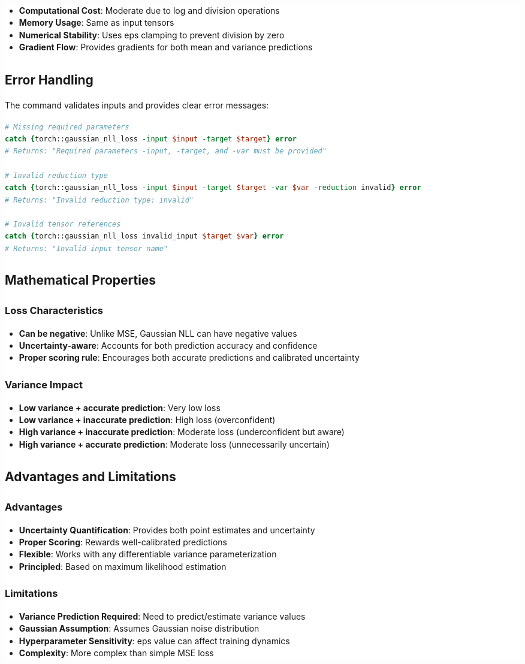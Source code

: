 - **Computational Cost**: Moderate due to log and division operations
- **Memory Usage**: Same as input tensors
- **Numerical Stability**: Uses eps clamping to prevent division by zero
- **Gradient Flow**: Provides gradients for both mean and variance predictions

## Error Handling

The command validates inputs and provides clear error messages:

```tcl
# Missing required parameters
catch {torch::gaussian_nll_loss -input $input -target $target} error
# Returns: "Required parameters -input, -target, and -var must be provided"

# Invalid reduction type
catch {torch::gaussian_nll_loss -input $input -target $target -var $var -reduction invalid} error
# Returns: "Invalid reduction type: invalid"

# Invalid tensor references
catch {torch::gaussian_nll_loss invalid_input $target $var} error
# Returns: "Invalid input tensor name"
```

## Mathematical Properties

### Loss Characteristics
- **Can be negative**: Unlike MSE, Gaussian NLL can have negative values
- **Uncertainty-aware**: Accounts for both prediction accuracy and confidence
- **Proper scoring rule**: Encourages both accurate predictions and calibrated uncertainty

### Variance Impact
- **Low variance + accurate prediction**: Very low loss
- **Low variance + inaccurate prediction**: High loss (overconfident)
- **High variance + inaccurate prediction**: Moderate loss (underconfident but aware)
- **High variance + accurate prediction**: Moderate loss (unnecessarily uncertain)

## Advantages and Limitations

### Advantages
- **Uncertainty Quantification**: Provides both point estimates and uncertainty
- **Proper Scoring**: Rewards well-calibrated predictions
- **Flexible**: Works with any differentiable variance parameterization
- **Principled**: Based on maximum likelihood estimation

### Limitations
- **Variance Prediction Required**: Need to predict/estimate variance values
- **Gaussian Assumption**: Assumes Gaussian noise distribution
- **Hyperparameter Sensitivity**: eps value can affect training dynamics
- **Complexity**: More complex than simple MSE loss
